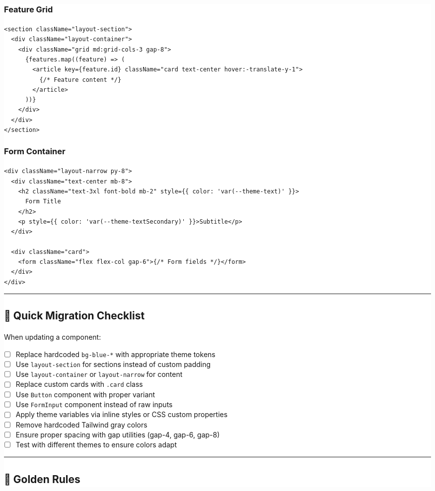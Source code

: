### Feature Grid

```tsx
<section className="layout-section">
  <div className="layout-container">
    <div className="grid md:grid-cols-3 gap-8">
      {features.map((feature) => (
        <article key={feature.id} className="card text-center hover:-translate-y-1">
          {/* Feature content */}
        </article>
      ))}
    </div>
  </div>
</section>
```

### Form Container

```tsx
<div className="layout-narrow py-8">
  <div className="text-center mb-8">
    <h2 className="text-3xl font-bold mb-2" style={{ color: 'var(--theme-text)' }}>
      Form Title
    </h2>
    <p style={{ color: 'var(--theme-textSecondary)' }}>Subtitle</p>
  </div>

  <div className="card">
    <form className="flex flex-col gap-6">{/* Form fields */}</form>
  </div>
</div>
```

---

## 🚀 Quick Migration Checklist

When updating a component:

- [ ] Replace hardcoded `bg-blue-*` with appropriate theme tokens
- [ ] Use `layout-section` for sections instead of custom padding
- [ ] Use `layout-container` or `layout-narrow` for content
- [ ] Replace custom cards with `.card` class
- [ ] Use `Button` component with proper variant
- [ ] Use `FormInput` component instead of raw inputs
- [ ] Apply theme variables via inline styles or CSS custom properties
- [ ] Remove hardcoded Tailwind gray colors
- [ ] Ensure proper spacing with gap utilities (gap-4, gap-6, gap-8)
- [ ] Test with different themes to ensure colors adapt

---

## 🎯 Golden Rules
